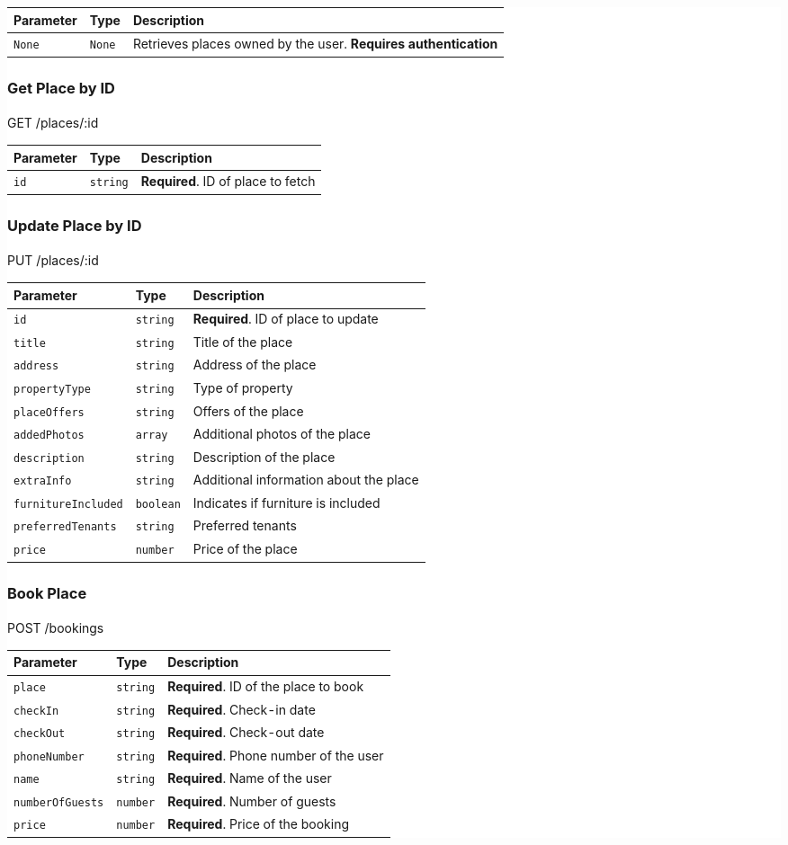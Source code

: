 | Parameter | Type   | Description                                                     |
| :-------- | :----- | :-------------------------------------------------------------- |
| `None`    | `None` | Retrieves places owned by the user. **Requires authentication** |

### Get Place by ID

GET /places/:id

| Parameter | Type     | Description                        |
| :-------- | :------- | :--------------------------------- |
| `id`      | `string` | **Required**. ID of place to fetch |

### Update Place by ID

PUT /places/:id

| Parameter           | Type      | Description                            |
| :------------------ | :-------- | :------------------------------------- |
| `id`                | `string`  | **Required**. ID of place to update    |
| `title`             | `string`  | Title of the place                     |
| `address`           | `string`  | Address of the place                   |
| `propertyType`      | `string`  | Type of property                       |
| `placeOffers`       | `string`  | Offers of the place                    |
| `addedPhotos`       | `array`   | Additional photos of the place         |
| `description`       | `string`  | Description of the place               |
| `extraInfo`         | `string`  | Additional information about the place |
| `furnitureIncluded` | `boolean` | Indicates if furniture is included     |
| `preferredTenants`  | `string`  | Preferred tenants                      |
| `price`             | `number`  | Price of the place                     |

### Book Place

POST /bookings

| Parameter        | Type     | Description                            |
| :--------------- | :------- | :------------------------------------- |
| `place`          | `string` | **Required**. ID of the place to book  |
| `checkIn`        | `string` | **Required**. Check-in date            |
| `checkOut`       | `string` | **Required**. Check-out date           |
| `phoneNumber`    | `string` | **Required**. Phone number of the user |
| `name`           | `string` | **Required**. Name of the user         |
| `numberOfGuests` | `number` | **Required**. Number of guests         |
| `price`          | `number` | **Required**. Price of the booking     |
